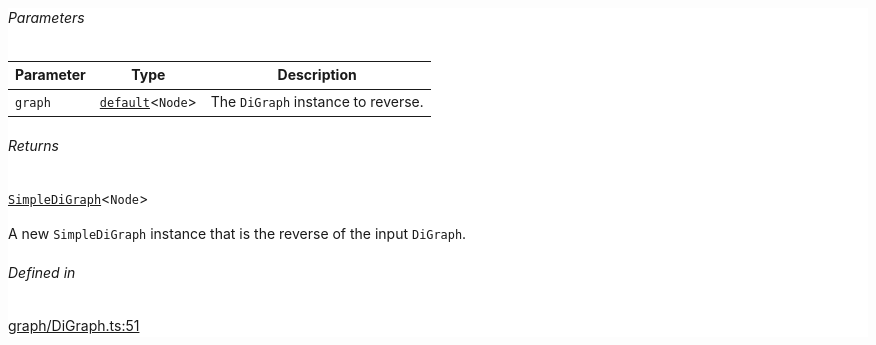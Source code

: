 ###### Parameters

| Parameter | Type | Description |
| ------ | ------ | ------ |
| `graph` | [`default`](DiGraph.md#defaultnode)\<`Node`\> | The `DiGraph` instance to reverse. |

###### Returns

[`SimpleDiGraph`](DiGraph.md#simpledigraphnode)\<`Node`\>

A new `SimpleDiGraph` instance that is the reverse of the input
`DiGraph`.

###### Defined in

[graph/DiGraph.ts:51](https://github.com/unlib-js/depi/blob/main/src/graph/DiGraph.ts#L51)
